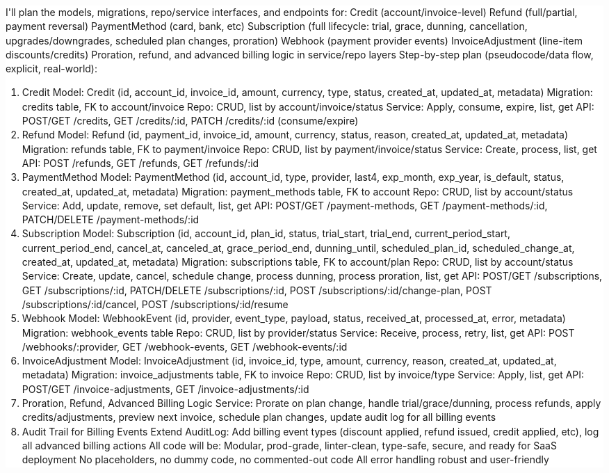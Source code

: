 I'll plan the models, migrations, repo/service interfaces, and endpoints for:
Credit (account/invoice-level)
Refund (full/partial, payment reversal)
PaymentMethod (card, bank, etc)
Subscription (full lifecycle: trial, grace, dunning, cancellation, upgrades/downgrades, scheduled plan changes, proration)
Webhook (payment provider events)
InvoiceAdjustment (line-item discounts/credits)
Proration, refund, and advanced billing logic in service/repo layers
Step-by-step plan (pseudocode/data flow, explicit, real-world):
1. Credit
Model: Credit (id, account_id, invoice_id, amount, currency, type, status, created_at, updated_at, metadata)
Migration: credits table, FK to account/invoice
Repo: CRUD, list by account/invoice/status
Service: Apply, consume, expire, list, get
API: POST/GET /credits, GET /credits/:id, PATCH /credits/:id (consume/expire)
2. Refund
Model: Refund (id, payment_id, invoice_id, amount, currency, status, reason, created_at, updated_at, metadata)
Migration: refunds table, FK to payment/invoice
Repo: CRUD, list by payment/invoice/status
Service: Create, process, list, get
API: POST /refunds, GET /refunds, GET /refunds/:id
3. PaymentMethod
Model: PaymentMethod (id, account_id, type, provider, last4, exp_month, exp_year, is_default, status, created_at, updated_at, metadata)
Migration: payment_methods table, FK to account
Repo: CRUD, list by account/status
Service: Add, update, remove, set default, list, get
API: POST/GET /payment-methods, GET /payment-methods/:id, PATCH/DELETE /payment-methods/:id
4. Subscription
Model: Subscription (id, account_id, plan_id, status, trial_start, trial_end, current_period_start, current_period_end, cancel_at, canceled_at, grace_period_end, dunning_until, scheduled_plan_id, scheduled_change_at, created_at, updated_at, metadata)
Migration: subscriptions table, FK to account/plan
Repo: CRUD, list by account/status
Service: Create, update, cancel, schedule change, process dunning, process proration, list, get
API: POST/GET /subscriptions, GET /subscriptions/:id, PATCH/DELETE /subscriptions/:id, POST /subscriptions/:id/change-plan, POST /subscriptions/:id/cancel, POST /subscriptions/:id/resume
5. Webhook
Model: WebhookEvent (id, provider, event_type, payload, status, received_at, processed_at, error, metadata)
Migration: webhook_events table
Repo: CRUD, list by provider/status
Service: Receive, process, retry, list, get
API: POST /webhooks/:provider, GET /webhook-events, GET /webhook-events/:id
6. InvoiceAdjustment
Model: InvoiceAdjustment (id, invoice_id, type, amount, currency, reason, created_at, updated_at, metadata)
Migration: invoice_adjustments table, FK to invoice
Repo: CRUD, list by invoice/type
Service: Apply, list, get
API: POST/GET /invoice-adjustments, GET /invoice-adjustments/:id
7. Proration, Refund, Advanced Billing Logic
Service: Prorate on plan change, handle trial/grace/dunning, process refunds, apply credits/adjustments, preview next invoice, schedule plan changes, update audit log for all billing events
8. Audit Trail for Billing Events
Extend AuditLog: Add billing event types (discount applied, refund issued, credit applied, etc), log all advanced billing actions
All code will be:
Modular, prod-grade, linter-clean, type-safe, secure, and ready for SaaS deployment
No placeholders, no dummy code, no commented-out code
All error handling robust and user-friendly
